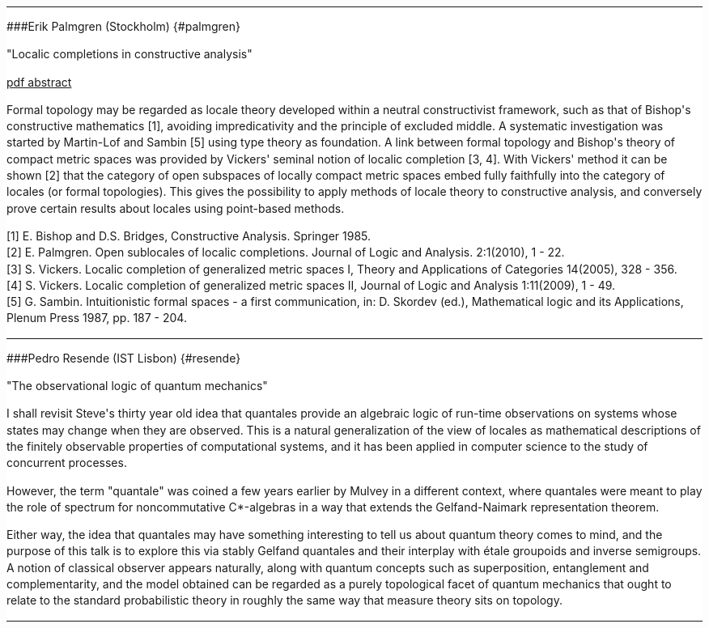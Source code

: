 -----

###Erik Palmgren (Stockholm) {#palmgren}

"Localic completions in constructive analysis"

[pdf abstract](./PalmgrenAbstract.pdf)

Formal topology may be regarded as locale theory developed
within a neutral constructivist framework, such as that of Bishop's constructive mathematics [1], avoiding impredicativity and the principle of excluded middle.
A systematic investigation was started by Martin-Lof and Sambin
[5] using type theory as foundation. A link between formal topology and
Bishop's theory of compact metric spaces was provided by Vickers' seminal
notion of localic completion [3, 4]. With Vickers' method it can be shown [2] that the category of open subspaces of locally compact metric spaces embed fully faithfully into the category of locales (or formal topologies).
This gives the possibility to apply methods of locale theory to constructive analysis,
and conversely prove certain results about locales using point-based methods.

[1] E. Bishop and D.S. Bridges, Constructive Analysis. Springer 1985.  
[2] E. Palmgren. Open sublocales of localic completions. Journal of Logic and Analysis. 2:1(2010), 1 - 22.  
[3] S. Vickers. Localic completion of generalized metric spaces I, Theory and Applications of Categories 14(2005), 328 - 356.  
[4] S. Vickers. Localic completion of generalized metric spaces II, Journal of Logic and Analysis 1:11(2009), 1 - 49.  
[5] G. Sambin. Intuitionistic formal spaces - a first communication, in: D. Skordev (ed.), Mathematical logic and its Applications, Plenum Press 1987, pp. 187 - 204.  

-----

###Pedro Resende (IST Lisbon) {#resende}

"The observational logic of quantum mechanics"

I shall revisit Steve's thirty year old idea that quantales provide an algebraic logic of run-time observations on systems whose states may change when they are observed. This is a natural generalization of the view of locales as mathematical descriptions of the finitely observable properties of computational systems, and it has been applied in computer science to the study of concurrent processes.

However, the term "quantale" was coined a few years earlier by Mulvey in a different context, where quantales were meant to play the role of spectrum for noncommutative C*-algebras in a way that extends the Gelfand-Naimark representation theorem.

Either way, the idea that quantales may have something interesting to tell us about quantum theory comes to mind, and the purpose of this talk is to explore this via stably Gelfand quantales and their interplay with &eacute;tale groupoids and inverse semigroups. A notion of classical observer appears naturally, along with quantum concepts such as superposition, entanglement and complementarity, and the model obtained can be regarded as a purely topological facet of quantum mechanics that ought to relate to the standard probabilistic theory in roughly the same way that measure theory sits on topology.

-----
